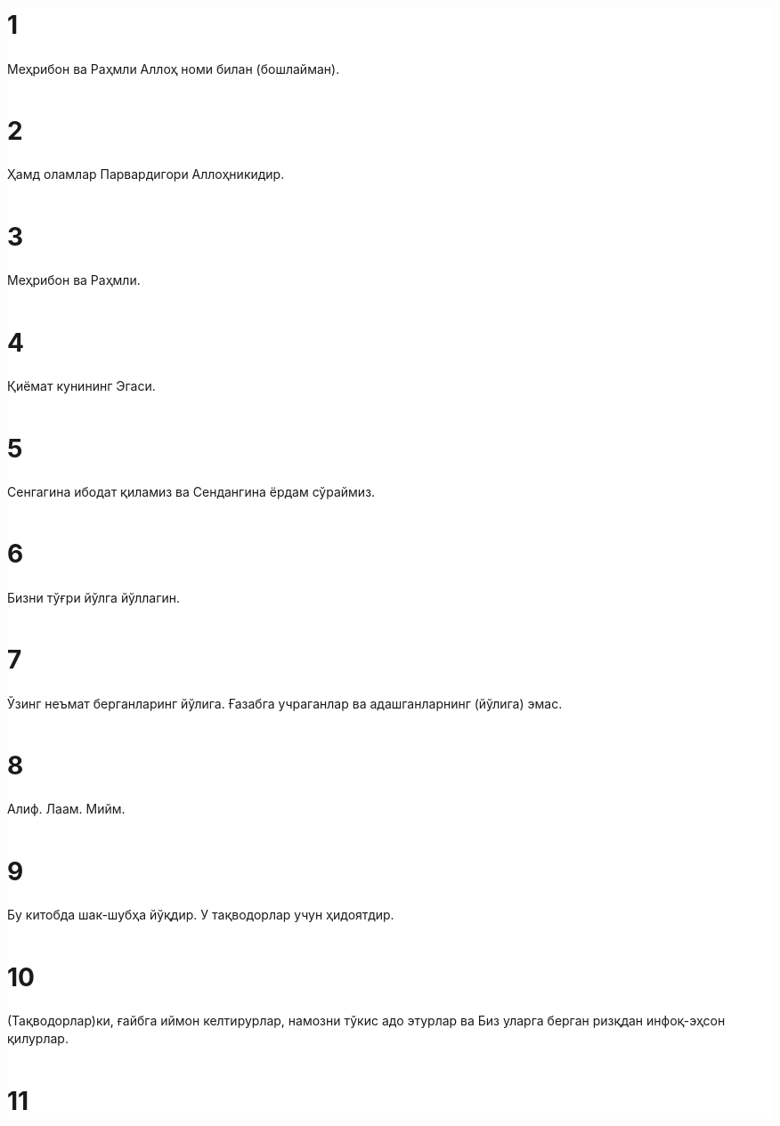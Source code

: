 

# 1

Меҳрибон ва Раҳмли Аллоҳ номи билан (бошлайман).

# 2

Ҳамд оламлар Парвардигори Аллоҳникидир.

# 3

Меҳрибон ва Раҳмли.

# 4

Қиёмат кунининг Эгаси.

# 5

Сенгагина ибодат қиламиз ва Сендангина ёрдам сўраймиз.

# 6

Бизни тўғри йўлга йўллагин.

# 7

Ўзинг неъмат берганларинг йўлига. Ғазабга учраганлар ва адашганларнинг (йўлига) эмас.

# 8

Алиф. Лаам. Мийм.

# 9

Бу китобда шак-шубҳа йўқдир. У тақводорлар учун ҳидоятдир.

# 10

(Тақводорлар)ки, ғайбга иймон келтирурлар, намозни тўкис адо этурлар ва Биз уларга берган ризқдан инфоқ-эҳсон қилурлар.

# 11
